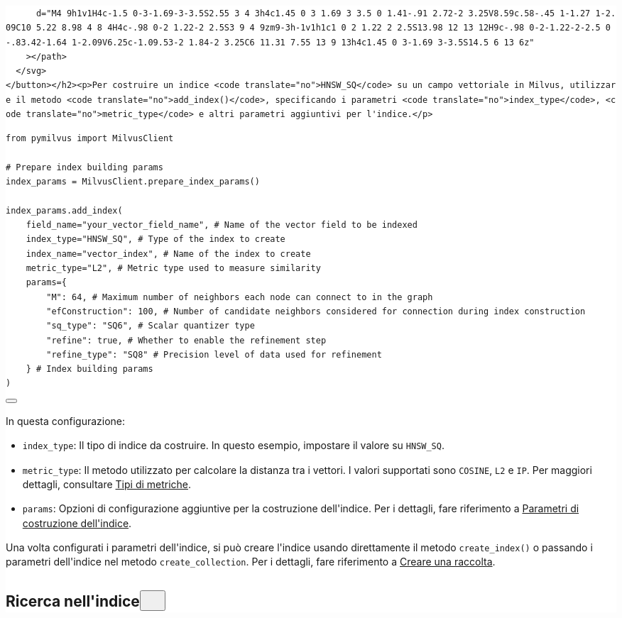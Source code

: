           d="M4 9h1v1H4c-1.5 0-3-1.69-3-3.5S2.55 3 4 3h4c1.45 0 3 1.69 3 3.5 0 1.41-.91 2.72-2 3.25V8.59c.58-.45 1-1.27 1-2.09C10 5.22 8.98 4 8 4H4c-.98 0-2 1.22-2 2.5S3 9 4 9zm9-3h-1v1h1c1 0 2 1.22 2 2.5S13.98 12 13 12H9c-.98 0-2-1.22-2-2.5 0-.83.42-1.64 1-2.09V6.25c-1.09.53-2 1.84-2 3.25C6 11.31 7.55 13 9 13h4c1.45 0 3-1.69 3-3.5S14.5 6 13 6z"
        ></path>
      </svg>
    </button></h2><p>Per costruire un indice <code translate="no">HNSW_SQ</code> su un campo vettoriale in Milvus, utilizzare il metodo <code translate="no">add_index()</code>, specificando i parametri <code translate="no">index_type</code>, <code translate="no">metric_type</code> e altri parametri aggiuntivi per l'indice.</p>
<pre><code translate="no" class="language-python"><span class="hljs-keyword">from</span> pymilvus <span class="hljs-keyword">import</span> MilvusClient

<span class="hljs-comment"># Prepare index building params</span>
index_params = MilvusClient.prepare_index_params()

index_params.add_index(
    field_name=<span class="hljs-string">&quot;your_vector_field_name&quot;</span>, <span class="hljs-comment"># Name of the vector field to be indexed</span>
    index_type=<span class="hljs-string">&quot;HNSW_SQ&quot;</span>, <span class="hljs-comment"># Type of the index to create</span>
    index_name=<span class="hljs-string">&quot;vector_index&quot;</span>, <span class="hljs-comment"># Name of the index to create</span>
    metric_type=<span class="hljs-string">&quot;L2&quot;</span>, <span class="hljs-comment"># Metric type used to measure similarity</span>
    params={
        <span class="hljs-string">&quot;M&quot;</span>: <span class="hljs-number">64</span>, <span class="hljs-comment"># Maximum number of neighbors each node can connect to in the graph</span>
        <span class="hljs-string">&quot;efConstruction&quot;</span>: <span class="hljs-number">100</span>, <span class="hljs-comment"># Number of candidate neighbors considered for connection during index construction</span>
        <span class="hljs-string">&quot;sq_type&quot;</span>: <span class="hljs-string">&quot;SQ6&quot;</span>, <span class="hljs-comment"># Scalar quantizer type</span>
        <span class="hljs-string">&quot;refine&quot;</span>: true, <span class="hljs-comment"># Whether to enable the refinement step</span>
        <span class="hljs-string">&quot;refine_type&quot;</span>: <span class="hljs-string">&quot;SQ8&quot;</span> <span class="hljs-comment"># Precision level of data used for refinement</span>
    } <span class="hljs-comment"># Index building params</span>
)
<button class="copy-code-btn"></button></code></pre>
<p>In questa configurazione:</p>
<ul>
<li><p><code translate="no">index_type</code>: Il tipo di indice da costruire. In questo esempio, impostare il valore su <code translate="no">HNSW_SQ</code>.</p></li>
<li><p><code translate="no">metric_type</code>: Il metodo utilizzato per calcolare la distanza tra i vettori. I valori supportati sono <code translate="no">COSINE</code>, <code translate="no">L2</code> e <code translate="no">IP</code>. Per maggiori dettagli, consultare <a href="/docs/it/metric.md">Tipi di metriche</a>.</p></li>
<li><p><code translate="no">params</code>: Opzioni di configurazione aggiuntive per la costruzione dell'indice. Per i dettagli, fare riferimento a <a href="/docs/it/hnsw-sq.md#Index-building-params">Parametri di costruzione dell'indice</a>.</p></li>
</ul>
<p>Una volta configurati i parametri dell'indice, si può creare l'indice usando direttamente il metodo <code translate="no">create_index()</code> o passando i parametri dell'indice nel metodo <code translate="no">create_collection</code>. Per i dettagli, fare riferimento a <a href="/docs/it/create-collection.md">Creare una raccolta</a>.</p>
<h2 id="Search-on-index" class="common-anchor-header">Ricerca nell'indice<button data-href="#Search-on-index" class="anchor-icon" translate="no">
      <svg translate="no"
        aria-hidden="true"
        focusable="false"
        height="20"
        version="1.1"
        viewBox="0 0 16 16"